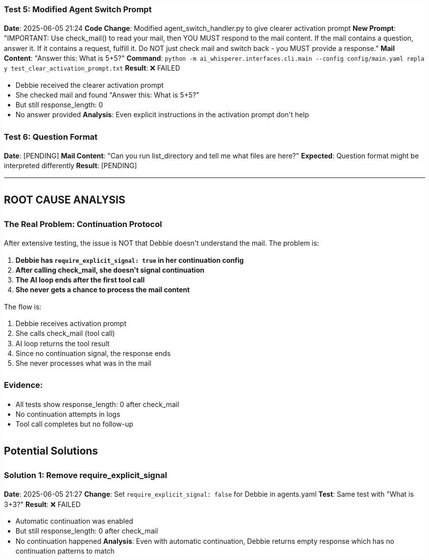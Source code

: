 ### Test 5: Modified Agent Switch Prompt
**Date**: 2025-06-05 21:24
**Code Change**: Modified agent_switch_handler.py to give clearer activation prompt
**New Prompt**: "IMPORTANT: Use check_mail() to read your mail, then YOU MUST respond to the mail content. If the mail contains a question, answer it. If it contains a request, fulfill it. Do NOT just check mail and switch back - you MUST provide a response."
**Mail Content**: "Answer this: What is 5+5?"
**Command**: `python -m ai_whisperer.interfaces.cli.main --config config/main.yaml replay test_clear_activation_prompt.txt`
**Result**: ❌ FAILED
- Debbie received the clearer activation prompt
- She checked mail and found "Answer this: What is 5+5?"
- But still response_length: 0
- No answer provided
**Analysis**: Even explicit instructions in the activation prompt don't help

### Test 6: Question Format
**Date**: [PENDING]
**Mail Content**: "Can you run list_directory and tell me what files are here?"
**Expected**: Question format might be interpreted differently
**Result**: [PENDING]

---

## ROOT CAUSE ANALYSIS

### The Real Problem: Continuation Protocol

After extensive testing, the issue is NOT that Debbie doesn't understand the mail. The problem is:

1. **Debbie has `require_explicit_signal: true` in her continuation config**
2. **After calling check_mail, she doesn't signal continuation**
3. **The AI loop ends after the first tool call**
4. **She never gets a chance to process the mail content**

The flow is:
1. Debbie receives activation prompt
2. She calls check_mail (tool call)
3. AI loop returns the tool result
4. Since no continuation signal, the response ends
5. She never processes what was in the mail

### Evidence:
- All tests show response_length: 0 after check_mail
- No continuation attempts in logs
- Tool call completes but no follow-up

## Potential Solutions

### Solution 1: Remove require_explicit_signal
**Date**: 2025-06-05 21:27
**Change**: Set `require_explicit_signal: false` for Debbie in agents.yaml
**Test**: Same test with "What is 3+3?"
**Result**: ❌ FAILED
- Automatic continuation was enabled
- But still response_length: 0 after check_mail
- No continuation happened
**Analysis**: Even with automatic continuation, Debbie returns empty response which has no continuation patterns to match
